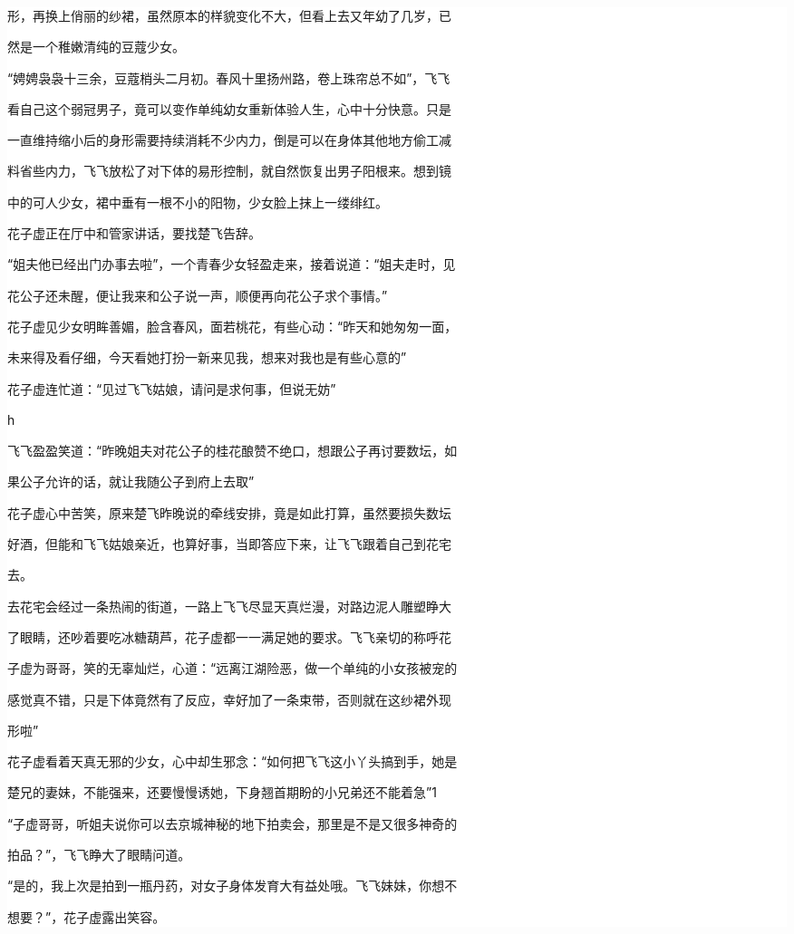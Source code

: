形，再换上俏丽的纱裙，虽然原本的样貌变化不大，但看上去又年幼了几岁，已

然是一个稚嫩清纯的豆蔻少女。

“娉娉袅袅十三余，豆蔻梢头二月初。春风十里扬州路，卷上珠帘总不如”，飞飞

看自己这个弱冠男子，竟可以变作单纯幼女重新体验人生，心中十分快意。只是

一直维持缩小后的身形需要持续消耗不少内力，倒是可以在身体其他地方偷工减

料省些内力，飞飞放松了对下体的易形控制，就自然恢复出男子阳根来。想到镜

中的可人少女，裙中垂有一根不小的阳物，少女脸上抹上一缕绯红。

花子虚正在厅中和管家讲话，要找楚飞告辞。



“姐夫他已经出门办事去啦”，一个青春少女轻盈走来，接着说道：“姐夫走时，见

花公子还未醒，便让我来和公子说一声，顺便再向花公子求个事情。”



花子虚见少女明眸善媚，脸含春风，面若桃花，有些心动：“昨天和她匆匆一面，

未来得及看仔细，今天看她打扮一新来见我，想来对我也是有些心意的”

花子虚连忙道：“见过飞飞姑娘，请问是求何事，但说无妨”

h



飞飞盈盈笑道：“昨晚姐夫对花公子的桂花酿赞不绝口，想跟公子再讨要数坛，如

果公子允许的话，就让我随公子到府上去取”

花子虚心中苦笑，原来楚飞昨晚说的牵线安排，竟是如此打算，虽然要损失数坛

好酒，但能和飞飞姑娘亲近，也算好事，当即答应下来，让飞飞跟着自己到花宅

去。

去花宅会经过一条热闹的街道，一路上飞飞尽显天真烂漫，对路边泥人雕塑睁大

了眼睛，还吵着要吃冰糖葫芦，花子虚都一一满足她的要求。飞飞亲切的称呼花

子虚为哥哥，笑的无辜灿烂，心道：“远离江湖险恶，做一个单纯的小女孩被宠的

感觉真不错，只是下体竟然有了反应，幸好加了一条束带，否则就在这纱裙外现

形啦”

花子虚看着天真无邪的少女，心中却生邪念：“如何把飞飞这小丫头搞到手，她是

楚兄的妻妹，不能强来，还要慢慢诱她，下身翘首期盼的小兄弟还不能着急”1

“子虚哥哥，听姐夫说你可以去京城神秘的地下拍卖会，那里是不是又很多神奇的

拍品？”，飞飞睁大了眼睛问道。



“是的，我上次是拍到一瓶丹药，对女子身体发育大有益处哦。飞飞妹妹，你想不

想要？”，花子虚露出笑容。

